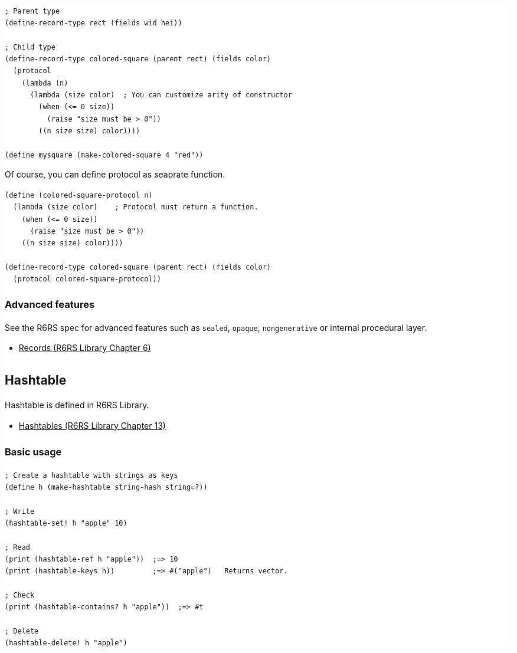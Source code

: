     ; Parent type
    (define-record-type rect (fields wid hei))
    
    ; Child type
    (define-record-type colored-square (parent rect) (fields color)
      (protocol 
        (lambda (n)
          (lambda (size color)  ; You can customize arity of constructor
            (when (<= 0 size))
              (raise "size must be > 0"))
            ((n size size) color))))

    (define mysquare (make-colored-square 4 "red"))

Of course, you can define protocol as seaprate function.

    (define (colored-square-protocol n)
      (lambda (size color)    ; Protocol must return a function.
        (when (<= 0 size))
          (raise "size must be > 0"))
        ((n size size) color))))

    (define-record-type colored-square (parent rect) (fields color)
      (protocol colored-square-protocol))

### Advanced features

See the R6RS spec for advanced features such as `sealed`, `opaque`,
`nongenerative` or internal procedural layer.

* [Records (R6RS Library Chapter 6)](http://www.r6rs.org/final/html/r6rs-lib/r6rs-lib-Z-H-7.html#node_chap_6)

Hashtable
---------

Hashtable is defined in R6RS Library.

* [Hashtables (R6RS Library Chapter 13)](http://www.r6rs.org/final/html/r6rs-lib/r6rs-lib-Z-H-14.html#node_chap_13)

### Basic usage

    ; Create a hashtable with strings as keys
    (define h (make-hashtable string-hash string=?))

    ; Write
    (hashtable-set! h "apple" 10)

    ; Read
    (print (hashtable-ref h "apple"))  ;=> 10
    (print (hashtable-keys h))         ;=> #("apple")   Returns vector.

    ; Check
    (print (hashtable-contains? h "apple"))  ;=> #t

    ; Delete
    (hashtable-delete! h "apple")
